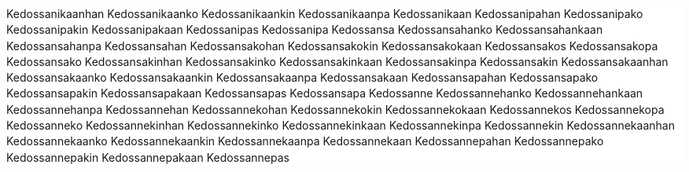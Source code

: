 Kedossanikaanhan
Kedossanikaanko
Kedossanikaankin
Kedossanikaanpa
Kedossanikaan
Kedossanipahan
Kedossanipako
Kedossanipakin
Kedossanipakaan
Kedossanipas
Kedossanipa
Kedossansa
Kedossansahanko
Kedossansahankaan
Kedossansahanpa
Kedossansahan
Kedossansakohan
Kedossansakokin
Kedossansakokaan
Kedossansakos
Kedossansakopa
Kedossansako
Kedossansakinhan
Kedossansakinko
Kedossansakinkaan
Kedossansakinpa
Kedossansakin
Kedossansakaanhan
Kedossansakaanko
Kedossansakaankin
Kedossansakaanpa
Kedossansakaan
Kedossansapahan
Kedossansapako
Kedossansapakin
Kedossansapakaan
Kedossansapas
Kedossansapa
Kedossanne
Kedossannehanko
Kedossannehankaan
Kedossannehanpa
Kedossannehan
Kedossannekohan
Kedossannekokin
Kedossannekokaan
Kedossannekos
Kedossannekopa
Kedossanneko
Kedossannekinhan
Kedossannekinko
Kedossannekinkaan
Kedossannekinpa
Kedossannekin
Kedossannekaanhan
Kedossannekaanko
Kedossannekaankin
Kedossannekaanpa
Kedossannekaan
Kedossannepahan
Kedossannepako
Kedossannepakin
Kedossannepakaan
Kedossannepas